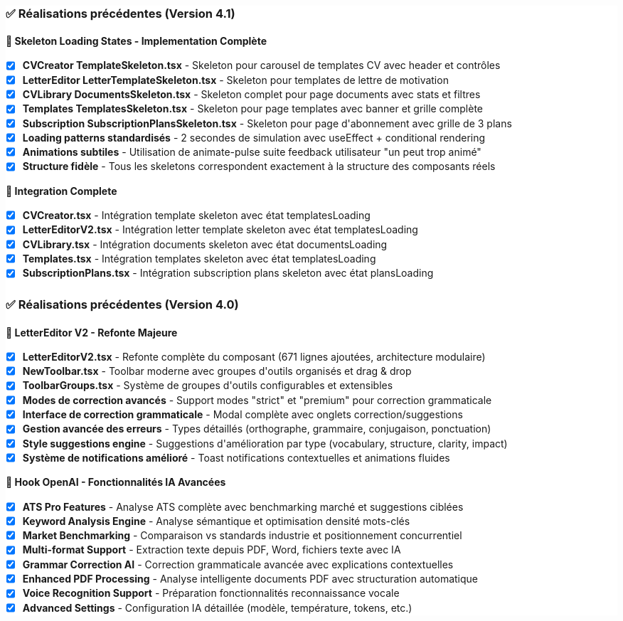 ### ✅ Réalisations précédentes (Version 4.1)

**🎨 Skeleton Loading States - Implementation Complète**
- [x] **CVCreator TemplateSkeleton.tsx** - Skeleton pour carousel de templates CV avec header et contrôles
- [x] **LetterEditor LetterTemplateSkeleton.tsx** - Skeleton pour templates de lettre de motivation
- [x] **CVLibrary DocumentsSkeleton.tsx** - Skeleton complet pour page documents avec stats et filtres
- [x] **Templates TemplatesSkeleton.tsx** - Skeleton pour page templates avec banner et grille complète
- [x] **Subscription SubscriptionPlansSkeleton.tsx** - Skeleton pour page d'abonnement avec grille de 3 plans
- [x] **Loading patterns standardisés** - 2 secondes de simulation avec useEffect + conditional rendering
- [x] **Animations subtiles** - Utilisation de animate-pulse suite feedback utilisateur "un peut trop animé"
- [x] **Structure fidèle** - Tous les skeletons correspondent exactement à la structure des composants réels

**🔧 Integration Complete**
- [x] **CVCreator.tsx** - Intégration template skeleton avec état templatesLoading
- [x] **LetterEditorV2.tsx** - Intégration letter template skeleton avec état templatesLoading
- [x] **CVLibrary.tsx** - Intégration documents skeleton avec état documentsLoading
- [x] **Templates.tsx** - Intégration templates skeleton avec état templatesLoading
- [x] **SubscriptionPlans.tsx** - Intégration subscription plans skeleton avec état plansLoading

### ✅ Réalisations précédentes (Version 4.0)

**🔧 LetterEditor V2 - Refonte Majeure**
- [x] **LetterEditorV2.tsx** - Refonte complète du composant (671 lignes ajoutées, architecture modulaire)
- [x] **NewToolbar.tsx** - Toolbar moderne avec groupes d'outils organisés et drag & drop
- [x] **ToolbarGroups.tsx** - Système de groupes d'outils configurables et extensibles
- [x] **Modes de correction avancés** - Support modes "strict" et "premium" pour correction grammaticale
- [x] **Interface de correction grammaticale** - Modal complète avec onglets correction/suggestions
- [x] **Gestion avancée des erreurs** - Types détaillés (orthographe, grammaire, conjugaison, ponctuation)
- [x] **Style suggestions engine** - Suggestions d'amélioration par type (vocabulary, structure, clarity, impact)
- [x] **Système de notifications amélioré** - Toast notifications contextuelles et animations fluides

**🤖 Hook OpenAI - Fonctionnalités IA Avancées**
- [x] **ATS Pro Features** - Analyse ATS complète avec benchmarking marché et suggestions ciblées
- [x] **Keyword Analysis Engine** - Analyse sémantique et optimisation densité mots-clés
- [x] **Market Benchmarking** - Comparaison vs standards industrie et positionnement concurrentiel
- [x] **Multi-format Support** - Extraction texte depuis PDF, Word, fichiers texte avec IA
- [x] **Grammar Correction AI** - Correction grammaticale avancée avec explications contextuelles
- [x] **Enhanced PDF Processing** - Analyse intelligente documents PDF avec structuration automatique
- [x] **Voice Recognition Support** - Préparation fonctionnalités reconnaissance vocale
- [x] **Advanced Settings** - Configuration IA détaillée (modèle, température, tokens, etc.)
